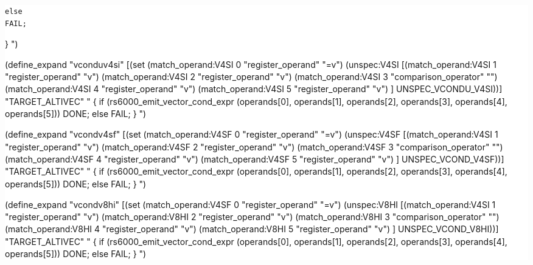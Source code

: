 	else
	FAIL;
}
	")

(define_expand "vconduv4si"
	[(set (match_operand:V4SI 0 "register_operand" "=v")
	      (unspec:V4SI [(match_operand:V4SI 1 "register_operand" "v")
	       (match_operand:V4SI 2 "register_operand" "v")
	       (match_operand:V4SI 3 "comparison_operator" "")
	       (match_operand:V4SI 4 "register_operand" "v")
	       (match_operand:V4SI 5 "register_operand" "v")
	       ] UNSPEC_VCONDU_V4SI))]
	"TARGET_ALTIVEC"
	"
{
	if (rs6000_emit_vector_cond_expr (operands[0], operands[1], operands[2],
					  operands[3], operands[4], operands[5]))
	DONE;
	else
	FAIL;
}
	")

(define_expand "vcondv4sf"
	[(set (match_operand:V4SF 0 "register_operand" "=v")
	      (unspec:V4SF [(match_operand:V4SI 1 "register_operand" "v")
	       (match_operand:V4SF 2 "register_operand" "v")
	       (match_operand:V4SF 3 "comparison_operator" "")
	       (match_operand:V4SF 4 "register_operand" "v")
	       (match_operand:V4SF 5 "register_operand" "v")
	       ] UNSPEC_VCOND_V4SF))]
	"TARGET_ALTIVEC"
	"
{
	if (rs6000_emit_vector_cond_expr (operands[0], operands[1], operands[2],
					  operands[3], operands[4], operands[5]))
	DONE;
	else
	FAIL;
}
	")

(define_expand "vcondv8hi"
	[(set (match_operand:V4SF 0 "register_operand" "=v")
	      (unspec:V8HI [(match_operand:V4SI 1 "register_operand" "v")
	       (match_operand:V8HI 2 "register_operand" "v")
	       (match_operand:V8HI 3 "comparison_operator" "")
	       (match_operand:V8HI 4 "register_operand" "v")
	       (match_operand:V8HI 5 "register_operand" "v")
	       ] UNSPEC_VCOND_V8HI))]
	"TARGET_ALTIVEC"
	"
{
	if (rs6000_emit_vector_cond_expr (operands[0], operands[1], operands[2],
					  operands[3], operands[4], operands[5]))
	DONE;
	else
	FAIL;
}
	")
